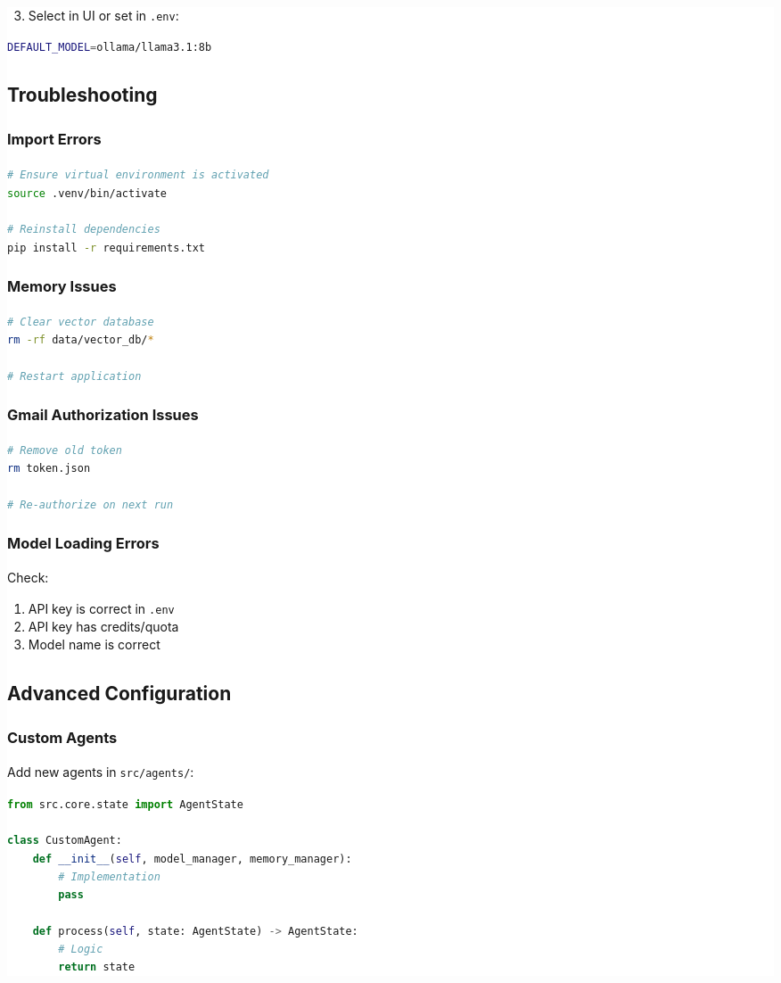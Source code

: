 3. Select in UI or set in `.env`:

```bash
DEFAULT_MODEL=ollama/llama3.1:8b
```

## Troubleshooting

### Import Errors

```bash
# Ensure virtual environment is activated
source .venv/bin/activate

# Reinstall dependencies
pip install -r requirements.txt
```

### Memory Issues

```bash
# Clear vector database
rm -rf data/vector_db/*

# Restart application
```

### Gmail Authorization Issues

```bash
# Remove old token
rm token.json

# Re-authorize on next run
```

### Model Loading Errors

Check:
1. API key is correct in `.env`
2. API key has credits/quota
3. Model name is correct

## Advanced Configuration

### Custom Agents

Add new agents in `src/agents/`:

```python
from src.core.state import AgentState

class CustomAgent:
    def __init__(self, model_manager, memory_manager):
        # Implementation
        pass

    def process(self, state: AgentState) -> AgentState:
        # Logic
        return state
```
